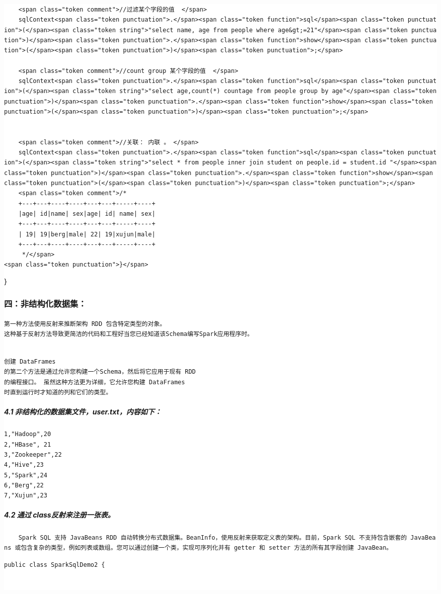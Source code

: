 		<span class="token comment">//过滤某个字段的值  </span>
		sqlContext<span class="token punctuation">.</span><span class="token function">sql</span><span class="token punctuation">(</span><span class="token string">"select name, age from people where age&gt;=21"</span><span class="token punctuation">)</span><span class="token punctuation">.</span><span class="token function">show</span><span class="token punctuation">(</span><span class="token punctuation">)</span><span class="token punctuation">;</span>

		<span class="token comment">//count group 某个字段的值  </span>
		sqlContext<span class="token punctuation">.</span><span class="token function">sql</span><span class="token punctuation">(</span><span class="token string">"select age,count(*) countage from people group by age"</span><span class="token punctuation">)</span><span class="token punctuation">.</span><span class="token function">show</span><span class="token punctuation">(</span><span class="token punctuation">)</span><span class="token punctuation">;</span>


		<span class="token comment">//关联： 内联 。 </span>
		sqlContext<span class="token punctuation">.</span><span class="token function">sql</span><span class="token punctuation">(</span><span class="token string">"select * from people inner join student on people.id = student.id "</span><span class="token punctuation">)</span><span class="token punctuation">.</span><span class="token function">show</span><span class="token punctuation">(</span><span class="token punctuation">)</span><span class="token punctuation">;</span>
		<span class="token comment">/*
	    +---+---+----+----+---+---+-----+----+
		|age| id|name| sex|age| id| name| sex|
		+---+---+----+----+---+---+-----+----+
		| 19| 19|berg|male| 22| 19|xujun|male|
		+---+---+----+----+---+---+-----+----+ 
		 */</span>
	<span class="token punctuation">}</span>
<span class="token punctuation">}</span>
</code></pre>
<h3><a id="_148"></a>四：非结构化数据集：</h3>
<pre><code>第一种方法使用反射来推断架构 RDD 包含特定类型的对象。
这种基于反射方法导致更简洁的代码和工程好当您已经知道该Schema编写Spark应用程序时。

创建 DataFrames 的第二个方法是通过允许您构建一个Schema，然后将它应用于现有 RDD 的编程接口。
虽然这种方法更为详细，它允许您构建 DataFrames 时直到运行时才知道的列和它们的类型。
</code></pre>
<h5><a id="41__usertxt_156"></a>4.1  非结构化的数据集文件，user.txt，内容如下：</h5>
<pre><code class="prism language-txt">1,"Hadoop",20
2,"HBase", 21
3,"Zookeeper",22
4,"Hive",23
5,"Spark",24
6,"Berg",22
7,"Xujun",23
</code></pre>
<h5><a id="42___class_166"></a>4.2  通过 class反射来注册一张表。</h5>
<pre><code>    Spark SQL 支持 JavaBeans RDD 自动转换分布式数据集。BeanInfo，使用反射来获取定义表的架构。目前，Spark SQL 不支持包含嵌套的 JavaBeans 或包含复杂的类型，例如列表或数组。您可以通过创建一个类，实现可序列化并有 getter 和 setter 方法的所有其字段创建 JavaBean。
</code></pre>
<pre><code class="prism language-java"><span class="token keyword">public</span> <span class="token keyword">class</span> <span class="token class-name">SparkSqlDemo2</span> <span class="token punctuation">{</span>
